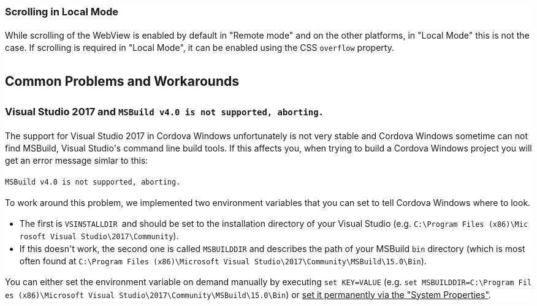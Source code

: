 ### Scrolling in Local Mode

While scrolling of the WebView is enabled by default in "Remote mode" and on the other platforms, in "Local Mode" this is not the case. If scrolling is required in "Local Mode", it can be enabled using the CSS `overflow` property.


## Common Problems and Workarounds

### Visual Studio 2017 and `MSBuild v4.0 is not supported, aborting.`

The support for Visual Studio 2017 in Cordova Windows unfortunately is not very stable and Cordova Windows sometime can not find MSBuild, Visual Studio's command line build tools. If this affects you, when trying to build a Cordova Windows project you will get an error message simlar to this:

```
MSBuild v4.0 is not supported, aborting.
```

To work around this problem, we implemented two environment variables that you can set to tell Cordova Windows where to look. 
- The first is `VSINSTALLDIR `and should be set to the installation directory of your Visual Studio (e.g. `C:\Program Files (x86)\Microsoft Visual Studio\2017\Community`). 
- If this doesn't work, the second one is called `MSBUILDDIR` and describes the path of your MSBuild `bin` directory (which is most often found at `C:\Program Files (x86)\Microsoft Visual Studio\2017\Community\MSBuild\15.0\Bin`).

You can either set the environment variable on demand manually by executing `set KEY=VALUE` (e.g. `set MSBUILDDIR=C:\Program Files (x86)\Microsoft Visual Studio\2017\Community\MSBuild\15.0\Bin`) or [set it permanently via the "System Properties"](https://www.computerhope.com/issues/ch000549.htm).

[1]: https://msdn.microsoft.com/en-us/library/hh446593(v=vs.85).aspx
[2]: https://technet.microsoft.com/en-us/library/ee624045(v=ws.10).aspx
[Visual Studio]: https://visualstudio.microsoft.com/vs/older-downloads/
[Windows]: https://www.microsoft.com/windows
